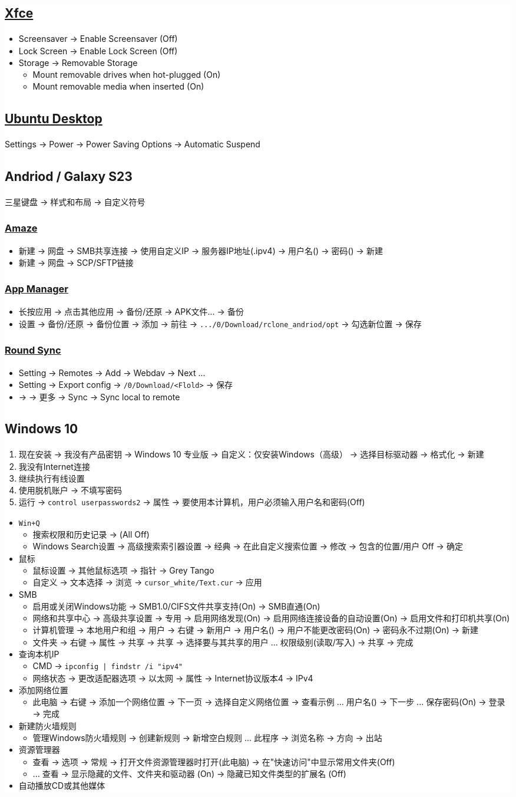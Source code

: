 ## [Xfce](https://www.xfce.org/)

- Screensaver → Enable Screensaver (Off)
- Lock Screen → Enable Lock Screen (Off)
- Storage → Removable Storage
  - Mount removable drives when hot-plugged (On)
  - Mount removable media when inserted (On)

## [Ubuntu Desktop](https://ubuntu.com/download/desktop)

Settings → Power → Power Saving Options → Automatic Suspend

## Andriod / Galaxy S23

三星键盘 → 样式和布局 → 自定义符号

### [Amaze](https://github.com/TeamAmaze/AmazeFileManager)

- 新建 → 网盘 → SMB共享连接 → 使用自定义IP → 服务器IP地址(.ipv4) → 用户名() → 密码() → 新建
- 新建 → 网盘 → SCP/SFTP链接

### [App Manager](https://github.com/MuntashirAkon/AppManager)

- 长按应用 → 点击其他应用 → 备份/还原 → APK文件... → 备份
- 设置 → 备份/还原 → 备份位置 → 添加 → 前往 → `.../0/Download/rclone_andriod/opt` → 勾选新位置 → 保存

### [Round Sync](https://github.com/newhinton/Round-Sync)

- Setting → Remotes → Add → Webdav → Next ...
- Setting → Export config → `/0/Download/<Flold>` → 保存
- <WebDav> → <SyncFolder> → 更多 → Sync → Sync local to remote

## Windows 10

1. 现在安装 → 我没有产品密钥 → Windows 10 专业版 → 自定义：仅安装Windows（高级） → 选择目标驱动器 → 格式化 → 新建
2. 我没有Internet连接
3. 继续执行有线设置
4. 使用脱机账户 → 不填写密码
5. 运行 → `control userpasswords2` → 属性 → 要使用本计算机，用户必须输入用户名和密码(Off)

- `Win+Q`
  - 搜索权限和历史记录 → (All Off)
  - Windows Search设置 → 高级搜索索引器设置 → 经典 → 在此自定义搜索位置 → 修改 → 包含的位置/用户 Off → 确定
- 鼠标
  - 鼠标设置 → 其他鼠标选项 → 指针 → Grey Tango
  - 自定义 → 文本选择 → 浏览 → `cursor_white/Text.cur` → 应用
- SMB
  - 启用或关闭Windows功能 → SMB1.0/CIFS文件共享支持(On) → SMB直通(On)
  - 网络和共享中心 → 高级共享设置 → 专用 → 启用网络发现(On) → 启用网络连接设备的自动设置(On) → 启用文件和打印机共享(On)
  - 计算机管理 → 本地用户和组 → 用户 → 右键 → 新用户 → 用户名() → 用户不能更改密码(On) → 密码永不过期(On) → 新建
  - 文件夹 → 右键 → 属性 → 共享 → 共享 → 选择要与其共享的用户 ... 权限级别(读取/写入) → 共享 → 完成
- 查询本机IP
  - CMD → `ipconfig | findstr /i "ipv4"`
  - 网络状态 → 更改适配器选项 → 以太网 → 属性 → Internet协议版本4 → IPv4
- 添加网络位置
  - 此电脑 → 右键 → 添加一个网络位置 → 下一页 → 选择自定义网络位置 → 查看示例 ... 用户名() → 下一步 ... 保存密码(On) → 登录 → 完成
- 新建防火墙规则
  - 管理Windows防火墙规则 → 创建新规则 → 新增空白规则 ... 此程序 → 浏览名称 → 方向 → 出站
- 资源管理器
  - 查看 → 选项 → 常规 → 打开文件资源管理器时打开(此电脑) → 在"快速访问"中显示常用文件夹(Off)
  - ... 查看 → 显示隐藏的文件、文件夹和驱动器 (On) → 隐藏已知文件类型的扩展名 (Off)
- 自动播放CD或其他媒体